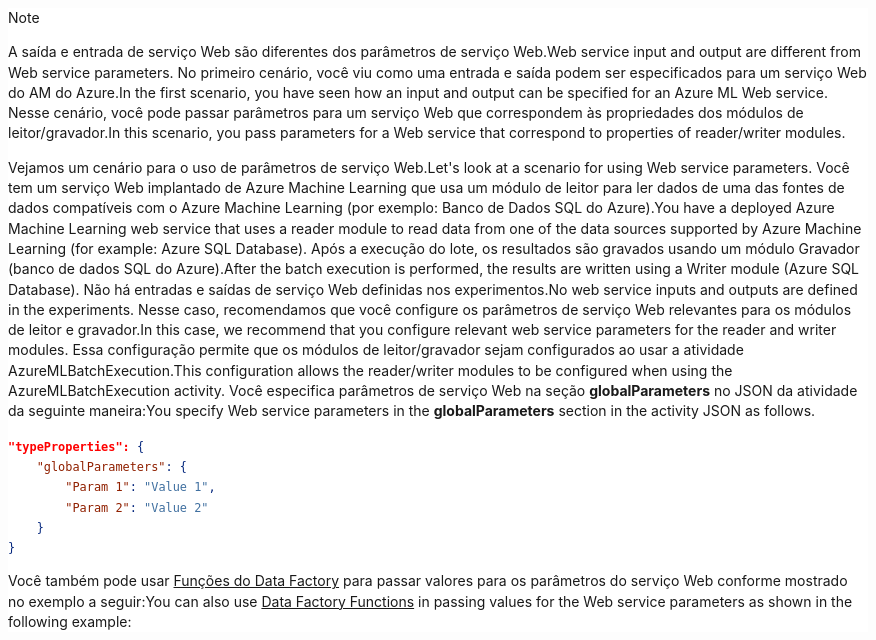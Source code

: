 > [!NOTE]
> <span data-ttu-id="36ee3-212">A saída e entrada de serviço Web são diferentes dos parâmetros de serviço Web.</span><span class="sxs-lookup"><span data-stu-id="36ee3-212">Web service input and output are different from Web service parameters.</span></span> <span data-ttu-id="36ee3-213">No primeiro cenário, você viu como uma entrada e saída podem ser especificados para um serviço Web do AM do Azure.</span><span class="sxs-lookup"><span data-stu-id="36ee3-213">In the first scenario, you have seen how an input and output can be specified for an Azure ML Web service.</span></span> <span data-ttu-id="36ee3-214">Nesse cenário, você pode passar parâmetros para um serviço Web que correspondem às propriedades dos módulos de leitor/gravador.</span><span class="sxs-lookup"><span data-stu-id="36ee3-214">In this scenario, you pass parameters for a Web service that correspond to properties of reader/writer modules.</span></span>
>
>

<span data-ttu-id="36ee3-215">Vejamos um cenário para o uso de parâmetros de serviço Web.</span><span class="sxs-lookup"><span data-stu-id="36ee3-215">Let's look at a scenario for using Web service parameters.</span></span> <span data-ttu-id="36ee3-216">Você tem um serviço Web implantado de Azure Machine Learning que usa um módulo de leitor para ler dados de uma das fontes de dados compatíveis com o Azure Machine Learning (por exemplo: Banco de Dados SQL do Azure).</span><span class="sxs-lookup"><span data-stu-id="36ee3-216">You have a deployed Azure Machine Learning web service that uses a reader module to read data from one of the data sources supported by Azure Machine Learning (for example: Azure SQL Database).</span></span> <span data-ttu-id="36ee3-217">Após a execução do lote, os resultados são gravados usando um módulo Gravador (banco de dados SQL do Azure).</span><span class="sxs-lookup"><span data-stu-id="36ee3-217">After the batch execution is performed, the results are written using a Writer module (Azure SQL Database).</span></span>  <span data-ttu-id="36ee3-218">Não há entradas e saídas de serviço Web definidas nos experimentos.</span><span class="sxs-lookup"><span data-stu-id="36ee3-218">No web service inputs and outputs are defined in the experiments.</span></span> <span data-ttu-id="36ee3-219">Nesse caso, recomendamos que você configure os parâmetros de serviço Web relevantes para os módulos de leitor e gravador.</span><span class="sxs-lookup"><span data-stu-id="36ee3-219">In this case, we recommend that you configure relevant web service parameters for the reader and writer modules.</span></span> <span data-ttu-id="36ee3-220">Essa configuração permite que os módulos de leitor/gravador sejam configurados ao usar a atividade AzureMLBatchExecution.</span><span class="sxs-lookup"><span data-stu-id="36ee3-220">This configuration allows the reader/writer modules to be configured when using the AzureMLBatchExecution activity.</span></span> <span data-ttu-id="36ee3-221">Você especifica parâmetros de serviço Web na seção **globalParameters** no JSON da atividade da seguinte maneira:</span><span class="sxs-lookup"><span data-stu-id="36ee3-221">You specify Web service parameters in the **globalParameters** section in the activity JSON as follows.</span></span>

```JSON
"typeProperties": {
    "globalParameters": {
        "Param 1": "Value 1",
        "Param 2": "Value 2"
    }
}
```

<span data-ttu-id="36ee3-222">Você também pode usar [Funções do Data Factory](data-factory-functions-variables.md) para passar valores para os parâmetros do serviço Web conforme mostrado no exemplo a seguir:</span><span class="sxs-lookup"><span data-stu-id="36ee3-222">You can also use [Data Factory Functions](data-factory-functions-variables.md) in passing values for the Web service parameters as shown in the following example:</span></span>


[adf-build-1st-pipeline]: data-factory-build-your-first-pipeline.md
[azure-machine-learning]: http://azure.microsoft.com/services/machine-learning/